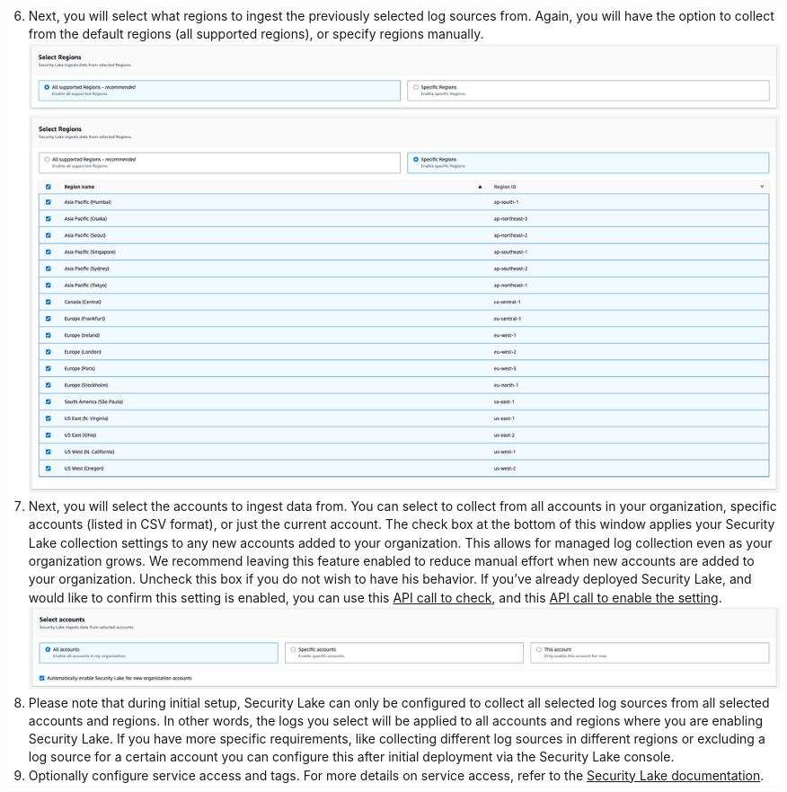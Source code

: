 6. Next, you will select what regions to ingest the previously selected log sources from. Again, you will have the option to collect from the default regions (all supported regions), or specify regions manually.
    ![image4](../../images/security-lake/Image4.jpg)
    ![image5](../../images/security-lake/Image5.jpg)
7. Next, you will select the accounts to ingest data from. You can select to collect from all accounts in your organization, specific accounts (listed in CSV format), or just the current account. The check box at the bottom of this window applies your Security Lake collection settings to any new accounts added to your organization. This allows for managed log collection even as your organization grows. We recommend leaving this feature enabled to reduce manual effort when new accounts are added to your organization. Uncheck this box if you do not wish to have his behavior. If you’ve already deployed Security Lake, and would like to confirm this setting is enabled, you can use this [API call to check](https://docs.aws.amazon.com/security-lake/latest/APIReference/API_GetDataLakeOrganizationConfiguration.html), and this [API call to enable the setting](https://docs.aws.amazon.com/security-lake/latest/APIReference/API_CreateDataLakeOrganizationConfiguration.html). 
    ![image6](../../images/security-lake/Image6.jpg)
8. Please note that during initial setup, Security Lake can only be configured to collect all selected log sources from all selected accounts and regions. In other words, the logs you select will be applied to all accounts and regions where you are enabling Security Lake. If you have more specific requirements, like collecting different log sources in different regions or excluding a log source for a certain account you can configure this after initial deployment via the Security Lake console. 
9. Optionally configure service access and tags. For more details on service access, refer to the [Security Lake documentation](https://docs.aws.amazon.com/security-lake/latest/userguide/getting-started.html#prerequisites). 